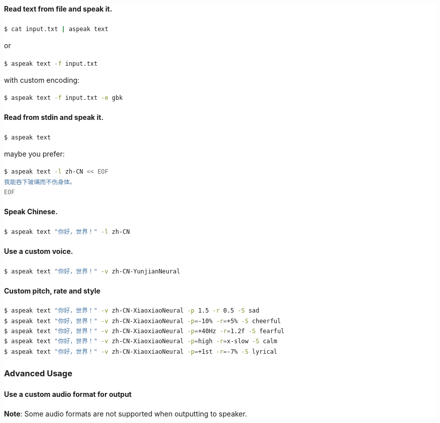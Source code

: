 #### Read text from file and speak it.

```sh
$ cat input.txt | aspeak text
```

or

```sh
$ aspeak text -f input.txt
```

with custom encoding:

```sh
$ aspeak text -f input.txt -e gbk
```

#### Read from stdin and speak it.

```sh
$ aspeak text
```

maybe you prefer:

```sh
$ aspeak text -l zh-CN << EOF
我能吞下玻璃而不伤身体。
EOF
```

#### Speak Chinese.

```sh
$ aspeak text "你好，世界！" -l zh-CN
```

#### Use a custom voice.

```sh
$ aspeak text "你好，世界！" -v zh-CN-YunjianNeural
```

#### Custom pitch, rate and style

```sh
$ aspeak text "你好，世界！" -v zh-CN-XiaoxiaoNeural -p 1.5 -r 0.5 -S sad
$ aspeak text "你好，世界！" -v zh-CN-XiaoxiaoNeural -p=-10% -r=+5% -S cheerful
$ aspeak text "你好，世界！" -v zh-CN-XiaoxiaoNeural -p=+40Hz -r=1.2f -S fearful
$ aspeak text "你好，世界！" -v zh-CN-XiaoxiaoNeural -p=high -r=x-slow -S calm
$ aspeak text "你好，世界！" -v zh-CN-XiaoxiaoNeural -p=+1st -r=-7% -S lyrical
```

### Advanced Usage

#### Use a custom audio format for output

**Note**: Some audio formats are not supported when outputting to speaker.
